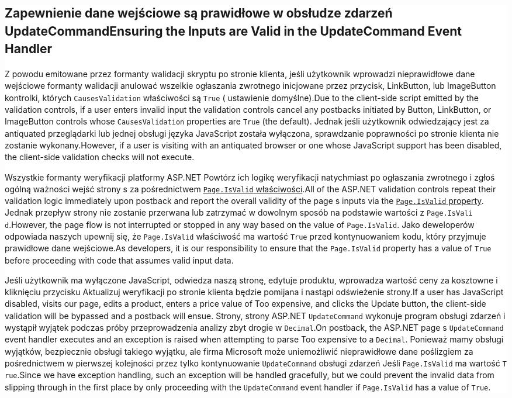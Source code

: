 ## <a name="ensuring-the-inputs-are-valid-in-the-updatecommand-event-handler"></a><span data-ttu-id="9244c-208">Zapewnienie dane wejściowe są prawidłowe w obsłudze zdarzeń UpdateCommand</span><span class="sxs-lookup"><span data-stu-id="9244c-208">Ensuring the Inputs are Valid in the UpdateCommand Event Handler</span></span>

<span data-ttu-id="9244c-209">Z powodu emitowane przez formanty walidacji skryptu po stronie klienta, jeśli użytkownik wprowadzi nieprawidłowe dane wejściowe formanty walidacji anulować wszelkie ogłaszania zwrotnego inicjowane przez przycisk, LinkButton, lub ImageButton kontrolki, których `CausesValidation` właściwości są `True` ( ustawienie domyślne).</span><span class="sxs-lookup"><span data-stu-id="9244c-209">Due to the client-side script emitted by the validation controls, if a user enters invalid input the validation controls cancel any postbacks initiated by Button, LinkButton, or ImageButton controls whose `CausesValidation` properties are `True` (the default).</span></span> <span data-ttu-id="9244c-210">Jednak jeśli użytkownik odwiedzający jest za antiquated przeglądarki lub jednej obsługi języka JavaScript została wyłączona, sprawdzanie poprawności po stronie klienta nie zostanie wykonany.</span><span class="sxs-lookup"><span data-stu-id="9244c-210">However, if a user is visiting with an antiquated browser or one whose JavaScript support has been disabled, the client-side validation checks will not execute.</span></span>

<span data-ttu-id="9244c-211">Wszystkie formanty weryfikacji platformy ASP.NET Powtórz ich logikę weryfikacji natychmiast po ogłaszania zwrotnego i zgłoś ogólną ważności wejść strony s za pośrednictwem [ `Page.IsValid` właściwości](https://msdn.microsoft.com/library/system.web.ui.page.isvalid.aspx).</span><span class="sxs-lookup"><span data-stu-id="9244c-211">All of the ASP.NET validation controls repeat their validation logic immediately upon postback and report the overall validity of the page s inputs via the [`Page.IsValid` property](https://msdn.microsoft.com/library/system.web.ui.page.isvalid.aspx).</span></span> <span data-ttu-id="9244c-212">Jednak przepływ strony nie zostanie przerwana lub zatrzymać w dowolnym sposób na podstawie wartości z `Page.IsValid`.</span><span class="sxs-lookup"><span data-stu-id="9244c-212">However, the page flow is not interrupted or stopped in any way based on the value of `Page.IsValid`.</span></span> <span data-ttu-id="9244c-213">Jako deweloperów odpowiada naszych upewnij się, że `Page.IsValid` właściwość ma wartość `True` przed kontynuowaniem kodu, który przyjmuje prawidłowe dane wejściowe.</span><span class="sxs-lookup"><span data-stu-id="9244c-213">As developers, it is our responsibility to ensure that the `Page.IsValid` property has a value of `True` before proceeding with code that assumes valid input data.</span></span>

<span data-ttu-id="9244c-214">Jeśli użytkownik ma wyłączone JavaScript, odwiedza naszą stronę, edytuje produktu, wprowadza wartość ceny za kosztowne i kliknięciu przycisku Aktualizuj weryfikacji po stronie klienta będzie pomijana i nastąpi odświeżenie strony.</span><span class="sxs-lookup"><span data-stu-id="9244c-214">If a user has JavaScript disabled, visits our page, edits a product, enters a price value of Too expensive, and clicks the Update button, the client-side validation will be bypassed and a postback will ensue.</span></span> <span data-ttu-id="9244c-215">Strony, strony ASP.NET `UpdateCommand` wykonuje program obsługi zdarzeń i wystąpił wyjątek podczas próby przeprowadzenia analizy zbyt drogie w `Decimal`.</span><span class="sxs-lookup"><span data-stu-id="9244c-215">On postback, the ASP.NET page s `UpdateCommand` event handler executes and an exception is raised when attempting to parse Too expensive to a `Decimal`.</span></span> <span data-ttu-id="9244c-216">Ponieważ mamy obsługi wyjątków, bezpiecznie obsługi takiego wyjątku, ale firma Microsoft może uniemożliwić nieprawidłowe dane poślizgiem za pośrednictwem w pierwszej kolejności przez tylko kontynuowanie `UpdateCommand` obsługi zdarzeń Jeśli `Page.IsValid` ma wartość `True`.</span><span class="sxs-lookup"><span data-stu-id="9244c-216">Since we have exception handling, such an exception will be handled gracefully, but we could prevent the invalid data from slipping through in the first place by only proceeding with the `UpdateCommand` event handler if `Page.IsValid` has a value of `True`.</span></span>
